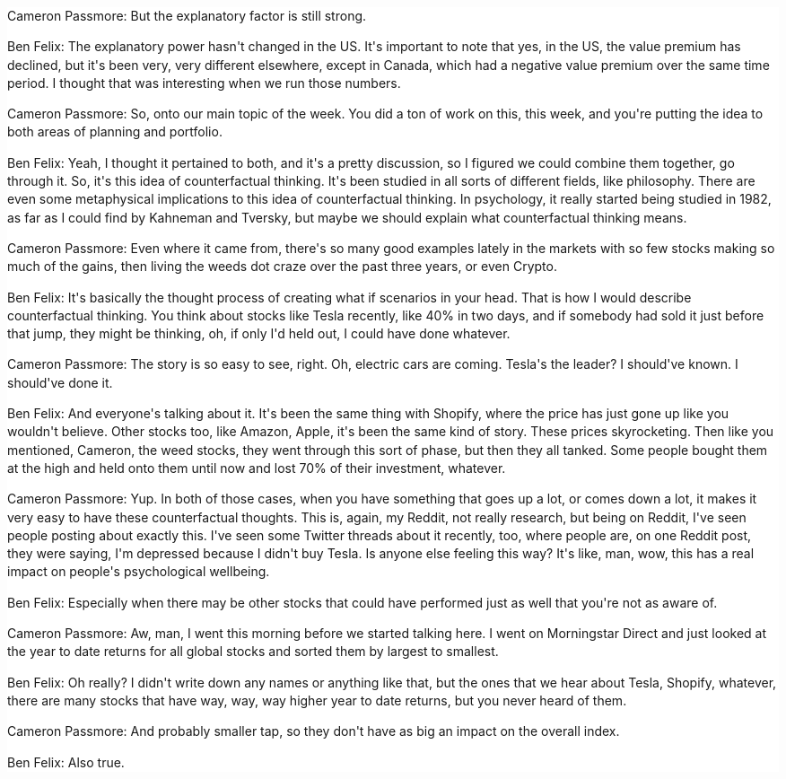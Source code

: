 Cameron Passmore: But the explanatory factor is still strong.

Ben Felix: The explanatory power hasn't changed in the US. It's important to note that yes, in the US, the value premium has declined, but it's been very, very different elsewhere, except in Canada, which had a negative value premium over the same time period. I thought that was interesting when we run those numbers.

Cameron Passmore: So, onto our main topic of the week. You did a ton of work on this, this week, and you're putting the idea to both areas of planning and portfolio.

Ben Felix: Yeah, I thought it pertained to both, and it's a pretty discussion, so I figured we could combine them together, go through it. So, it's this idea of counterfactual thinking. It's been studied in all sorts of different fields, like philosophy. There are even some metaphysical implications to this idea of counterfactual thinking. In psychology, it really started being studied in 1982, as far as I could find by Kahneman and Tversky, but maybe we should explain what counterfactual thinking means.

Cameron Passmore: Even where it came from, there's so many good examples lately in the markets with so few stocks making so much of the gains, then living the weeds dot craze over the past three years, or even Crypto.

Ben Felix: It's basically the thought process of creating what if scenarios in your head. That is how I would describe counterfactual thinking. You think about stocks like Tesla recently, like 40% in two days, and if somebody had sold it just before that jump, they might be thinking, oh, if only I'd held out, I could have done whatever.

Cameron Passmore: The story is so easy to see, right. Oh, electric cars are coming. Tesla's the leader? I should've known. I should've done it.

Ben Felix: And everyone's talking about it. It's been the same thing with Shopify, where the price has just gone up like you wouldn't believe. Other stocks too, like Amazon, Apple, it's been the same kind of story. These prices skyrocketing. Then like you mentioned, Cameron, the weed stocks, they went through this sort of phase, but then they all tanked. Some people bought them at the high and held onto them until now and lost 70% of their investment, whatever.

Cameron Passmore: Yup. In both of those cases, when you have something that goes up a lot, or comes down a lot, it makes it very easy to have these counterfactual thoughts. This is, again, my Reddit, not really research, but being on Reddit, I've seen people posting about exactly this. I've seen some Twitter threads about it recently, too, where people are, on one Reddit post, they were saying, I'm depressed because I didn't buy Tesla. Is anyone else feeling this way? It's like, man, wow, this has a real impact on people's psychological wellbeing.

Ben Felix: Especially when there may be other stocks that could have performed just as well that you're not as aware of.

Cameron Passmore: Aw, man, I went this morning before we started talking here. I went on Morningstar Direct and just looked at the year to date returns for all global stocks and sorted them by largest to smallest.

Ben Felix: Oh really? I didn't write down any names or anything like that, but the ones that we hear about Tesla, Shopify, whatever, there are many stocks that have way, way, way higher year to date returns, but you never heard of them.

Cameron Passmore: And probably smaller tap, so they don't have as big an impact on the overall index.

Ben Felix: Also true.
